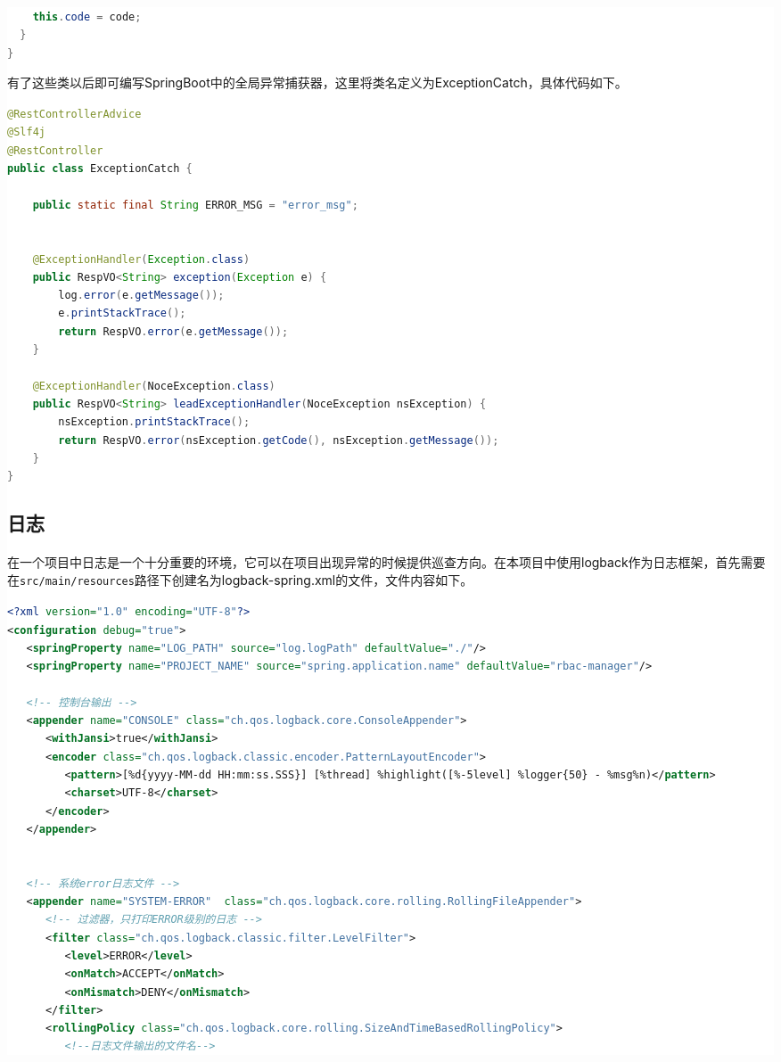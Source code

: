 ```java
    this.code = code;
  }
}
```

有了这些类以后即可编写SpringBoot中的全局异常捕获器，这里将类名定义为ExceptionCatch，具体代码如下。

```java
@RestControllerAdvice
@Slf4j
@RestController
public class ExceptionCatch {

    public static final String ERROR_MSG = "error_msg";


    @ExceptionHandler(Exception.class)
    public RespVO<String> exception(Exception e) {
        log.error(e.getMessage());
        e.printStackTrace();
        return RespVO.error(e.getMessage());
    }

    @ExceptionHandler(NoceException.class)
    public RespVO<String> leadExceptionHandler(NoceException nsException) {
        nsException.printStackTrace();
        return RespVO.error(nsException.getCode(), nsException.getMessage());
    }
}
```



## 日志

在一个项目中日志是一个十分重要的环境，它可以在项目出现异常的时候提供巡查方向。在本项目中使用logback作为日志框架，首先需要在`src/main/resources`路径下创建名为logback-spring.xml的文件，文件内容如下。

```xml
<?xml version="1.0" encoding="UTF-8"?>
<configuration debug="true">
   <springProperty name="LOG_PATH" source="log.logPath" defaultValue="./"/>
   <springProperty name="PROJECT_NAME" source="spring.application.name" defaultValue="rbac-manager"/>

   <!-- 控制台输出 -->
   <appender name="CONSOLE" class="ch.qos.logback.core.ConsoleAppender">
      <withJansi>true</withJansi>
      <encoder class="ch.qos.logback.classic.encoder.PatternLayoutEncoder">
         <pattern>[%d{yyyy-MM-dd HH:mm:ss.SSS}] [%thread] %highlight([%-5level] %logger{50} - %msg%n)</pattern>
         <charset>UTF-8</charset>
      </encoder>
   </appender>


   <!-- 系统error日志文件 -->
   <appender name="SYSTEM-ERROR"  class="ch.qos.logback.core.rolling.RollingFileAppender">
      <!-- 过滤器，只打印ERROR级别的日志 -->
      <filter class="ch.qos.logback.classic.filter.LevelFilter">
         <level>ERROR</level>
         <onMatch>ACCEPT</onMatch>
         <onMismatch>DENY</onMismatch>
      </filter>
      <rollingPolicy class="ch.qos.logback.core.rolling.SizeAndTimeBasedRollingPolicy">
         <!--日志文件输出的文件名-->
```